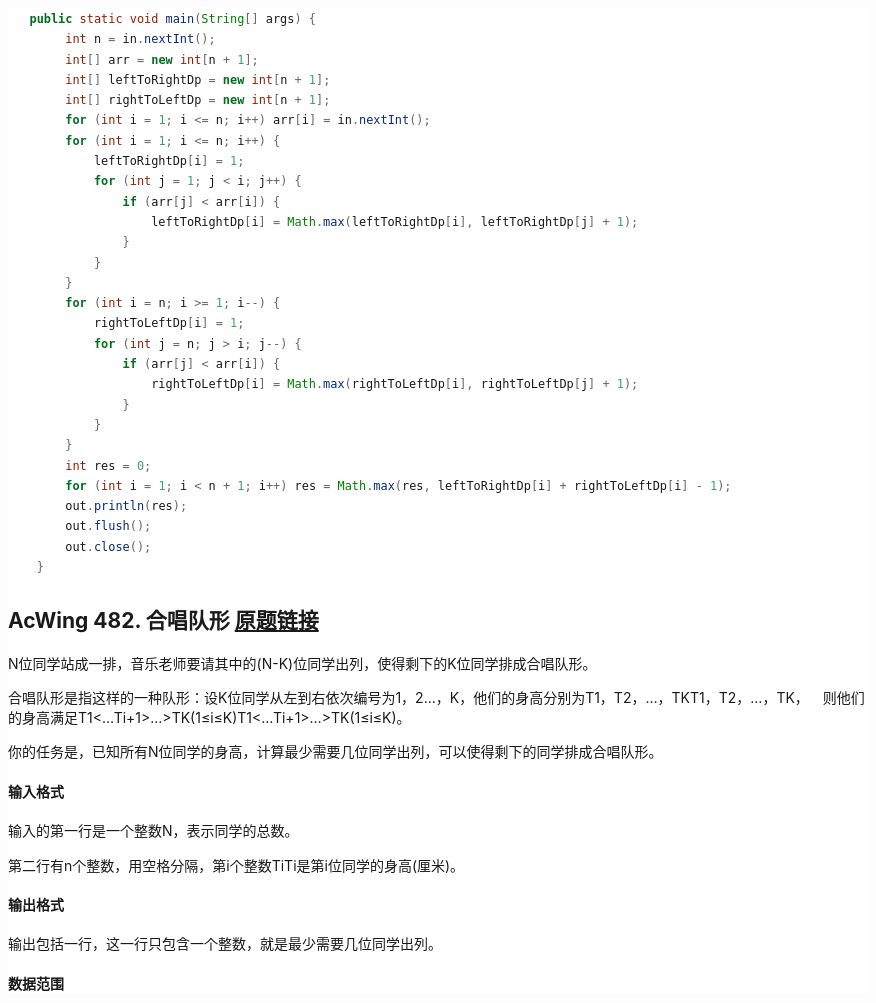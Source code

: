 ```java
   public static void main(String[] args) {
        int n = in.nextInt();
        int[] arr = new int[n + 1];
        int[] leftToRightDp = new int[n + 1];
        int[] rightToLeftDp = new int[n + 1];
        for (int i = 1; i <= n; i++) arr[i] = in.nextInt();
        for (int i = 1; i <= n; i++) {
            leftToRightDp[i] = 1;
            for (int j = 1; j < i; j++) {
                if (arr[j] < arr[i]) {
                    leftToRightDp[i] = Math.max(leftToRightDp[i], leftToRightDp[j] + 1);
                }
            }
        }
        for (int i = n; i >= 1; i--) {
            rightToLeftDp[i] = 1;
            for (int j = n; j > i; j--) {
                if (arr[j] < arr[i]) {
                    rightToLeftDp[i] = Math.max(rightToLeftDp[i], rightToLeftDp[j] + 1);
                }
            }
        }
        int res = 0;
        for (int i = 1; i < n + 1; i++) res = Math.max(res, leftToRightDp[i] + rightToLeftDp[i] - 1);
        out.println(res);
        out.flush();
        out.close();
    }
```

## AcWing 482. 合唱队形   [原题链接](https://www.acwing.com/problem/content/484/)

N位同学站成一排，音乐老师要请其中的(N-K)位同学出列，使得剩下的K位同学排成合唱队形。     

合唱队形是指这样的一种队形：设K位同学从左到右依次编号为1，2…，K，他们的身高分别为T1，T2，…，TKT1，T2，…，TK，  则他们的身高满足T1<…<Ti>Ti+1>…>TK(1≤i≤K)T1<…<Ti>Ti+1>…>TK(1≤i≤K)。     

你的任务是，已知所有N位同学的身高，计算最少需要几位同学出列，可以使得剩下的同学排成合唱队形。

#### 输入格式

输入的第一行是一个整数N，表示同学的总数。

第二行有n个整数，用空格分隔，第i个整数TiTi是第i位同学的身高(厘米)。

#### 输出格式

输出包括一行，这一行只包含一个整数，就是最少需要几位同学出列。

#### 数据范围
